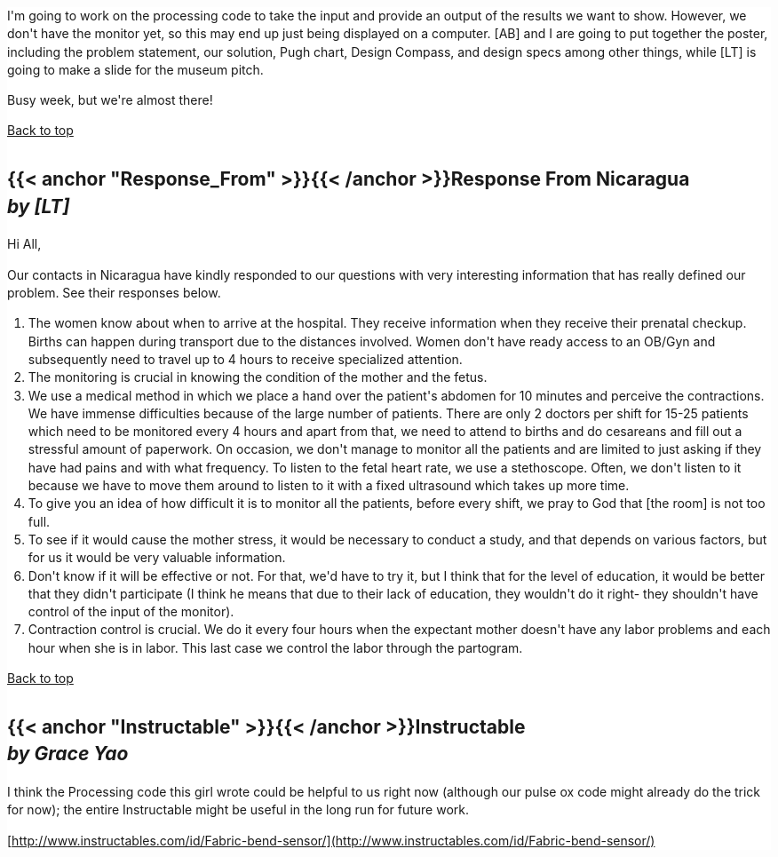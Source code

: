 I'm going to work on the processing code to take the input and provide an output of the results we want to show. However, we don't have the monitor yet, so this may end up just being displayed on a computer. \[AB\] and I are going to put together the poster, including the problem statement, our solution, Pugh chart, Design Compass, and design specs among other things, while \[LT\] is going to make a slide for the museum pitch.

Busy week, but we're almost there!

[Back to top](#Cloth_Patch)

{{< anchor "Response_From" >}}{{< /anchor >}}Response From Nicaragua  
_by \[LT\]_
----------------------------------------------------------------------------------

Hi All,

Our contacts in Nicaragua have kindly responded to our questions with very interesting information that has really defined our problem. See their responses below.

1.  The women know about when to arrive at the hospital. They receive information when they receive their prenatal checkup. Births can happen during transport due to the distances involved. Women don't have ready access to an OB/Gyn and subsequently need to travel up to 4 hours to receive specialized attention.
2.  The monitoring is crucial in knowing the condition of the mother and the fetus.
3.  We use a medical method in which we place a hand over the patient's abdomen for 10 minutes and perceive the contractions. We have immense difficulties because of the large number of patients. There are only 2 doctors per shift for 15-25 patients which need to be monitored every 4 hours and apart from that, we need to attend to births and do cesareans and fill out a stressful amount of paperwork. On occasion, we don't manage to monitor all the patients and are limited to just asking if they have had pains and with what frequency. To listen to the fetal heart rate, we use a stethoscope. Often, we don't listen to it because we have to move them around to listen to it with a fixed ultrasound which takes up more time.
4.  To give you an idea of how difficult it is to monitor all the patients, before every shift, we pray to God that \[the room\] is not too full.
5.  To see if it would cause the mother stress, it would be necessary to conduct a study, and that depends on various factors, but for us it would be very valuable information.
6.  Don't know if it will be effective or not. For that, we'd have to try it, but I think that for the level of education, it would be better that they didn't participate (I think he means that due to their lack of education, they wouldn't do it right- they shouldn't have control of the input of the monitor).
7.  Contraction control is crucial. We do it every four hours when the expectant mother doesn't have any labor problems and each hour when she is in labor. This last case we control the labor through the partogram.

[Back to top](#Cloth_Patch)

{{< anchor "Instructable" >}}{{< /anchor >}}Instructable  
_by Grace Yao_
-------------------------------------------------------------------------

I think the Processing code this girl wrote could be helpful to us right now (although our pulse ox code might already do the trick for now); the entire Instructable might be useful in the long run for future work.

[http://www.instructables.com/id/Fabric-bend-sensor/](http://www.instructables.com/id/Fabric-bend-sensor/)

